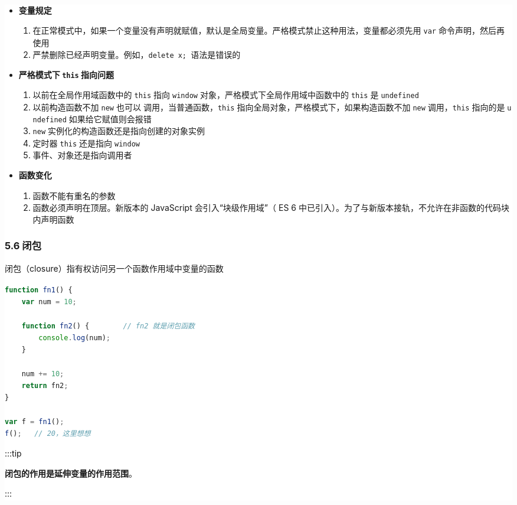 - <strong>变量规定</strong>
  1. 在正常模式中，如果一个变量没有声明就赋值，默认是全局变量。严格模式禁止这种用法，变量都必须先用 `var` 命令声明，然后再使用
  2. 严禁删除已经声明变量。例如，`delete x; `语法是错误的

- <strong>严格模式下 <code>this</code> 指向问题</strong>
  1. 以前在全局作用域函数中的 `this` 指向 `window` 对象，严格模式下全局作用域中函数中的 `this` 是 `undefined`
  2. 以前构造函数不加 `new` 也可以 调用，当普通函数，`this` 指向全局对象，严格模式下，如果构造函数不加 `new` 调用，`this` 指向的是 `undefined` 如果给它赋值则会报错
  3. `new` 实例化的构造函数还是指向创建的对象实例
  4. 定时器 `this` 还是指向 `window` 
  5. 事件、对象还是指向调用者
- <strong>函数变化</strong>
  1. 函数不能有重名的参数
  2. 函数必须声明在顶层。新版本的 JavaScript 会引入“块级作用域”（ ES 6 中已引入）。为了与新版本接轨，不允许在非函数的代码块内声明函数

### 5.6 闭包

闭包（closure）指有权访问另一个函数作用域中变量的函数

```javascript
function fn1() {
    var num = 10;

    function fn2() {        // fn2 就是闭包函数
        console.log(num);
    }

    num += 10;
    return fn2;
}

var f = fn1();
f();   // 20，这里想想
```

:::tip

**闭包的作用是延伸变量的作用范围**。

:::

